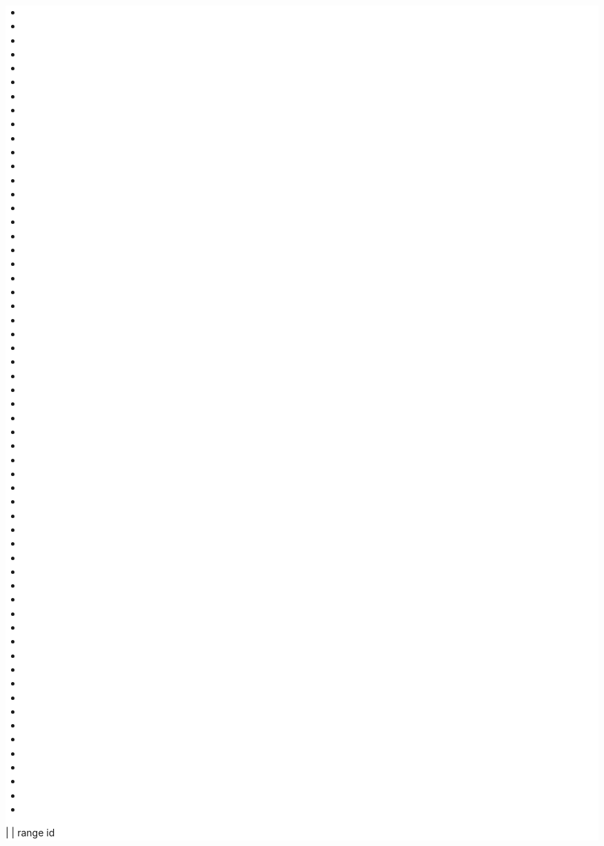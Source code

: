 -
-
-
-
-
-
-
-
-
-
-
-
-
-
-
-
-
-
-
-
-
-
-
-
-
-
-
-
-
-
-
-
-
-
-
-
-
-
-
-
-
-
-
-
-
-
-
-
-
-
-
-
-
-
-
-
-
-
|
|
range
id